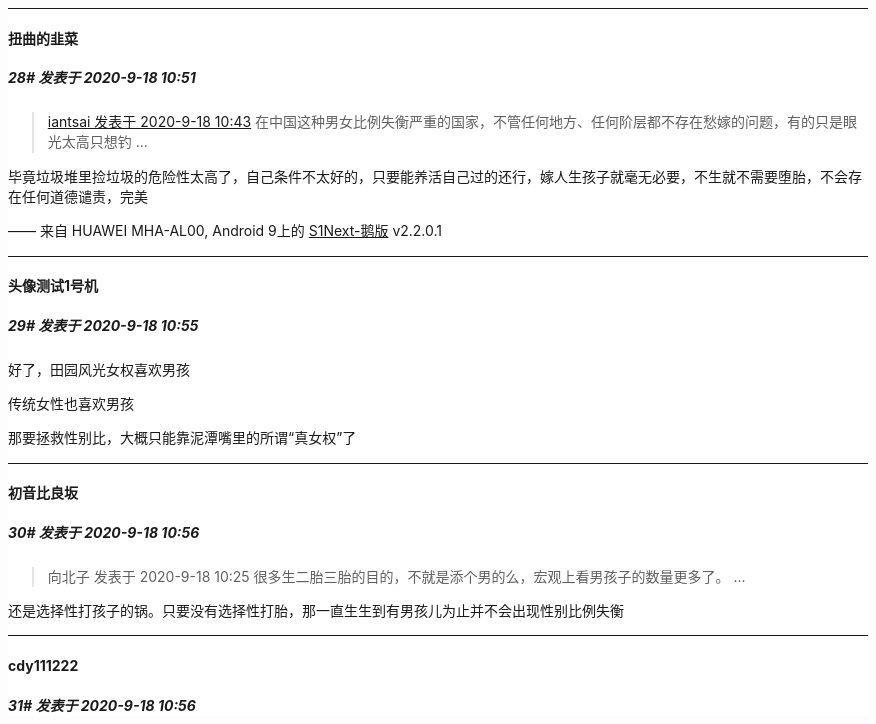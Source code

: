 





*****

####  扭曲的韭菜  
##### 28#       发表于 2020-9-18 10:51



<blockquote><a href="httphttps://bbs.saraba1st.com/2b/forum.php?mod=redirect&amp;goto=findpost&amp;pid=48774953&amp;ptid=1960506" target="_blank">iantsai 发表于 2020-9-18 10:43</a>
在中国这种男女比例失衡严重的国家，不管任何地方、任何阶层都不存在愁嫁的问题，有的只是眼光太高只想钓 ...</blockquote>
毕竟垃圾堆里捡垃圾的危险性太高了，自己条件不太好的，只要能养活自己过的还行，嫁人生孩子就毫无必要，不生就不需要堕胎，不会存在任何道德谴责，完美

—— 来自 HUAWEI MHA-AL00, Android 9上的 [S1Next-鹅版](https://github.com/ykrank/S1-Next/releases) v2.2.0.1







*****

####  头像测试1号机  
##### 29#       发表于 2020-9-18 10:55




好了，田园风光女权喜欢男孩

传统女性也喜欢男孩

那要拯救性别比，大概只能靠泥潭嘴里的所谓“真女权”了







*****

####  初音比良坂  
##### 30#       发表于 2020-9-18 10:56



<blockquote>向北子 发表于 2020-9-18 10:25
很多生二胎三胎的目的，不就是添个男的么，宏观上看男孩子的数量更多了。 ...</blockquote>
还是选择性打孩子的锅。只要没有选择性打胎，那一直生生到有男孩儿为止并不会出现性别比例失衡







*****

####  cdy111222  
##### 31#       发表于 2020-9-18 10:56
